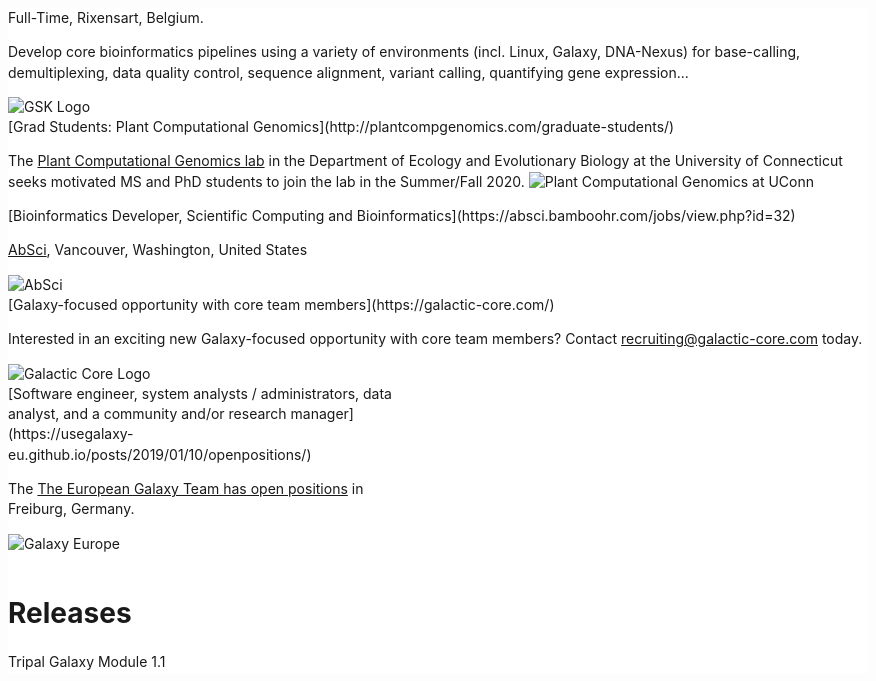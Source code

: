Full-Time, Rixensart, Belgium.

Develop core bioinformatics pipelines using a variety of environments (incl. Linux, Galaxy, DNA-Nexus) for base-calling, demultiplexing, data quality control, sequence alignment, variant calling, quantifying gene expression...

<img class="card-img-bottom" src="/src/images/logos/glaxosmithkline-thin.jpg" alt="GSK Logo" />
</div>

<div class="card border-info"  style="min-width: 12rem;">
<div class="card-header">[Grad Students: Plant Computational Genomics](http://plantcompgenomics.com/graduate-students/)</div>

The [Plant Computational Genomics lab](http://plantcompgenomics.com/) in the Department of Ecology and Evolutionary Biology at the University of Connecticut seeks motivated MS and PhD students to join the lab in the Summer/Fall 2020.
<img class="card-img-bottom" src="/src/images/logos/uconn-plant-comp-genomics.png" alt="Plant Computational Genomics at UConn " />
</div>

<div class="card border-info"  style="min-width: 12rem;">
<div class="card-header">[Bioinformatics Developer, Scientific Computing and Bioinformatics](https://absci.bamboohr.com/jobs/view.php?id=32)</div>

[AbSci](http://www.absci.com/), Vancouver, Washington, United States

<img class="card-img-bottom" src="/src/images/logos/absci-logo.svg" alt="AbSci" />
</div>

<div class="card border-info" style="min-width: 12rem;">
<div class="card-header">[Galaxy-focused opportunity with core team members](https://galactic-core.com/)</div>

Interested in an exciting new Galaxy-focused opportunity with core team members?  Contact recruiting@galactic-core.com today.

<img class="card-img-bottom" src="/src/images/logos/galactic-core-logo.png" alt="Galactic Core Logo" />
</div>

<div class="card border-info"  style="min-width: 12rem; max-width: 28rem;">
<div class="card-header">[Software engineer, system analysts / administrators, data analyst, and a community and/or research manager](https://usegalaxy-eu.github.io/posts/2019/01/10/openpositions/)</div>

The [The European Galaxy Team has open positions](https://usegalaxy-eu.github.io/posts/2019/01/10/openpositions/) in Freiburg, Germany.

<img class="card-img-bottom" src="/src/images/galaxy-logos/galaxy-europe-white.png" alt="Galaxy Europe" />
</div>
</div>

# Releases

<div class="card-deck">
<div class="card border-info"  style="min-width: 12rem; max-width: 16rem;">
<div class="card-header">Tripal Galaxy Module 1.1</div>
